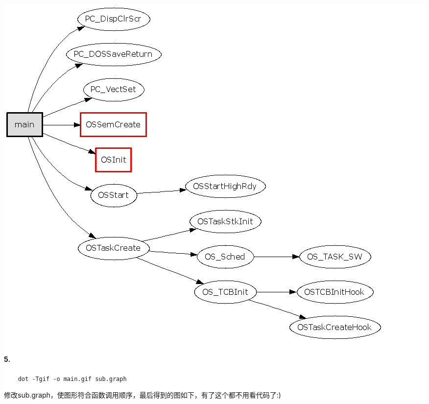 ![](/images/tools/2016-03-21-6.gif)

#### 5.
```
	dot -Tgif -o main.gif sub.graph
```
修改sub.graph，使图形符合函数调用顺序，最后得到的图如下，有了这个都不用看代码了:)
